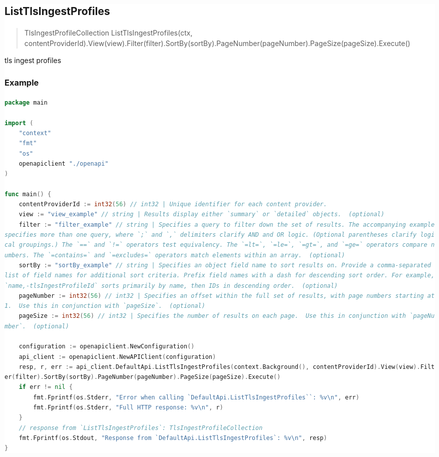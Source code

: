 
## ListTlsIngestProfiles

> TlsIngestProfileCollection ListTlsIngestProfiles(ctx, contentProviderId).View(view).Filter(filter).SortBy(sortBy).PageNumber(pageNumber).PageSize(pageSize).Execute()

tls ingest profiles



### Example

```go
package main

import (
    "context"
    "fmt"
    "os"
    openapiclient "./openapi"
)

func main() {
    contentProviderId := int32(56) // int32 | Unique identifier for each content provider. 
    view := "view_example" // string | Results display either `summary` or `detailed` objects.  (optional)
    filter := "filter_example" // string | Specifies a query to filter down the set of results. The accompanying example specifies more than one query, where `;` and `,` delimiters clarify AND and OR logic. (Optional parentheses clarify logical groupings.) The `==` and `!=` operators test equivalency. The `=lt=`, `=le=`, `=gt=`, and `=ge=` operators compare numbers. The `=contains=` and `=excludes=` operators match elements within an array.  (optional)
    sortBy := "sortBy_example" // string | Specifies an object field name to sort results on. Provide a comma-separated list of field names for additional sort criteria. Prefix field names with a dash for descending sort order. For example, `name,-tlsIngestProfileId` sorts primarily by name, then IDs in descending order.  (optional)
    pageNumber := int32(56) // int32 | Specifies an offset within the full set of results, with page numbers starting at 1.  Use this in conjunction with `pageSize`.  (optional)
    pageSize := int32(56) // int32 | Specifies the number of results on each page.  Use this in conjunction with `pageNumber`.  (optional)

    configuration := openapiclient.NewConfiguration()
    api_client := openapiclient.NewAPIClient(configuration)
    resp, r, err := api_client.DefaultApi.ListTlsIngestProfiles(context.Background(), contentProviderId).View(view).Filter(filter).SortBy(sortBy).PageNumber(pageNumber).PageSize(pageSize).Execute()
    if err != nil {
        fmt.Fprintf(os.Stderr, "Error when calling `DefaultApi.ListTlsIngestProfiles``: %v\n", err)
        fmt.Fprintf(os.Stderr, "Full HTTP response: %v\n", r)
    }
    // response from `ListTlsIngestProfiles`: TlsIngestProfileCollection
    fmt.Fprintf(os.Stdout, "Response from `DefaultApi.ListTlsIngestProfiles`: %v\n", resp)
}
```
